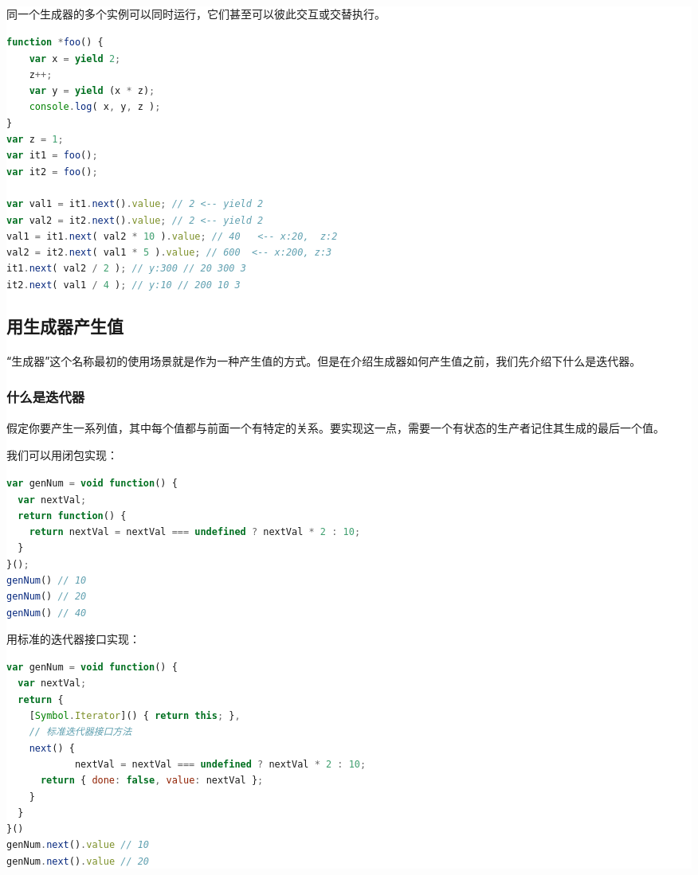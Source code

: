 同一个生成器的多个实例可以同时运行，它们甚至可以彼此交互或交替执行。

```javascript
function *foo() {
    var x = yield 2;
    z++;
    var y = yield (x * z);
    console.log( x, y, z );
}
var z = 1;
var it1 = foo();
var it2 = foo();

var val1 = it1.next().value; // 2 <-- yield 2
var val2 = it2.next().value; // 2 <-- yield 2
val1 = it1.next( val2 * 10 ).value; // 40   <-- x:20,  z:2
val2 = it2.next( val1 * 5 ).value; // 600  <-- x:200, z:3
it1.next( val2 / 2 ); // y:300 // 20 300 3
it2.next( val1 / 4 ); // y:10 // 200 10 3
```

## 用生成器产生值

“生成器”这个名称最初的使用场景就是作为一种产生值的方式。但是在介绍生成器如何产生值之前，我们先介绍下什么是迭代器。

### 什么是迭代器

假定你要产生一系列值，其中每个值都与前面一个有特定的关系。要实现这一点，需要一个有状态的生产者记住其生成的最后一个值。

我们可以用闭包实现：

```javascript
var genNum = void function() {
  var nextVal;
  return function() {
    return nextVal = nextVal === undefined ? nextVal * 2 : 10;
  }
}();
genNum() // 10
genNum() // 20
genNum() // 40
```

用标准的迭代器接口实现：

```javascript
var genNum = void function() {
  var nextVal;
  return {
    [Symbol.Iterator]() { return this; },
    // 标准迭代器接口方法
    next() {
			nextVal = nextVal === undefined ? nextVal * 2 : 10;
      return { done: false, value: nextVal };
    }
  }
}()
genNum.next().value // 10
genNum.next().value // 20
```
